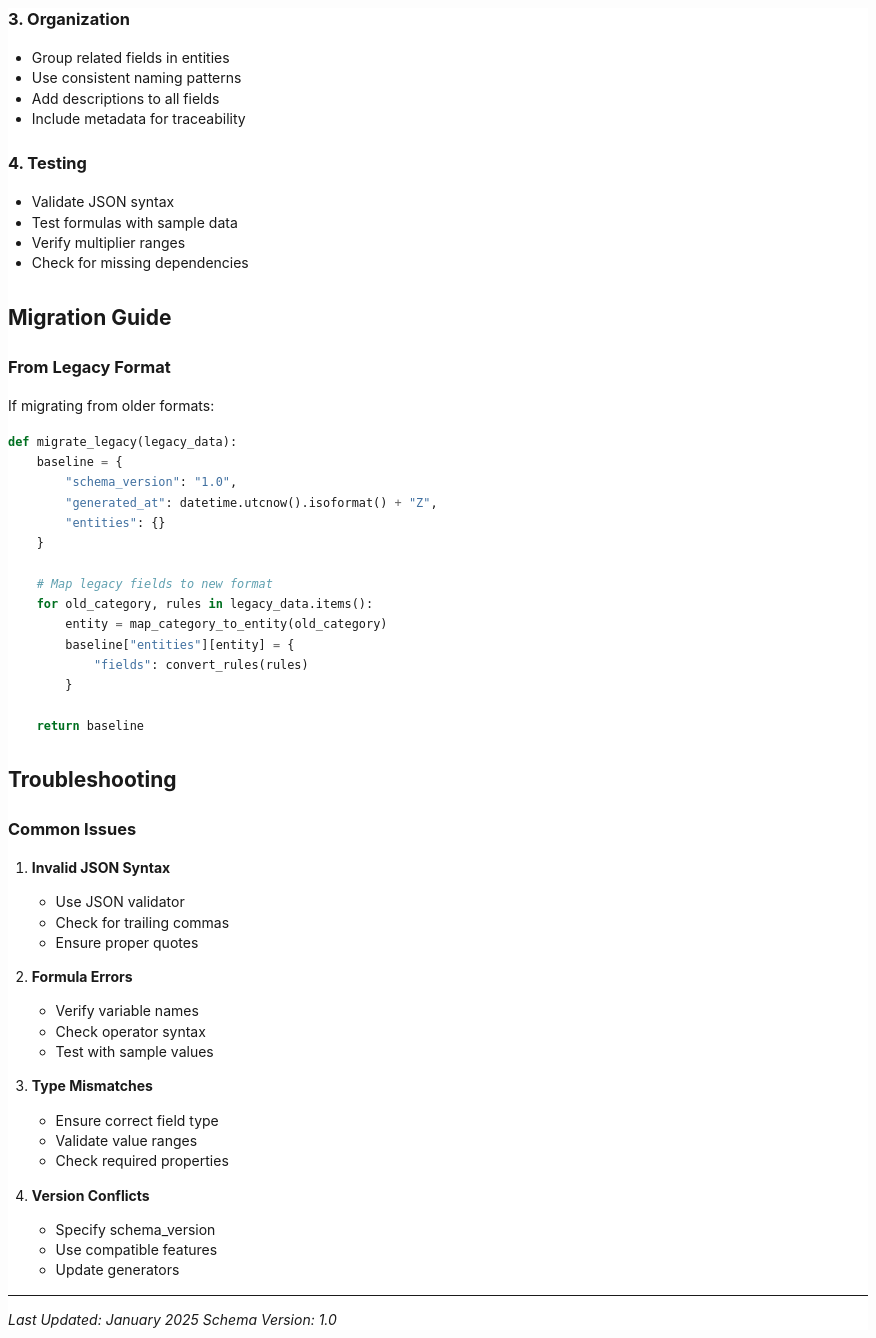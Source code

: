 ### 3. Organization

- Group related fields in entities
- Use consistent naming patterns
- Add descriptions to all fields
- Include metadata for traceability

### 4. Testing

- Validate JSON syntax
- Test formulas with sample data
- Verify multiplier ranges
- Check for missing dependencies

## Migration Guide

### From Legacy Format

If migrating from older formats:

```python
def migrate_legacy(legacy_data):
    baseline = {
        "schema_version": "1.0",
        "generated_at": datetime.utcnow().isoformat() + "Z",
        "entities": {}
    }

    # Map legacy fields to new format
    for old_category, rules in legacy_data.items():
        entity = map_category_to_entity(old_category)
        baseline["entities"][entity] = {
            "fields": convert_rules(rules)
        }

    return baseline
```

## Troubleshooting

### Common Issues

1. **Invalid JSON Syntax**
   - Use JSON validator
   - Check for trailing commas
   - Ensure proper quotes

2. **Formula Errors**
   - Verify variable names
   - Check operator syntax
   - Test with sample values

3. **Type Mismatches**
   - Ensure correct field type
   - Validate value ranges
   - Check required properties

4. **Version Conflicts**
   - Specify schema_version
   - Use compatible features
   - Update generators

---

*Last Updated: January 2025*
*Schema Version: 1.0*